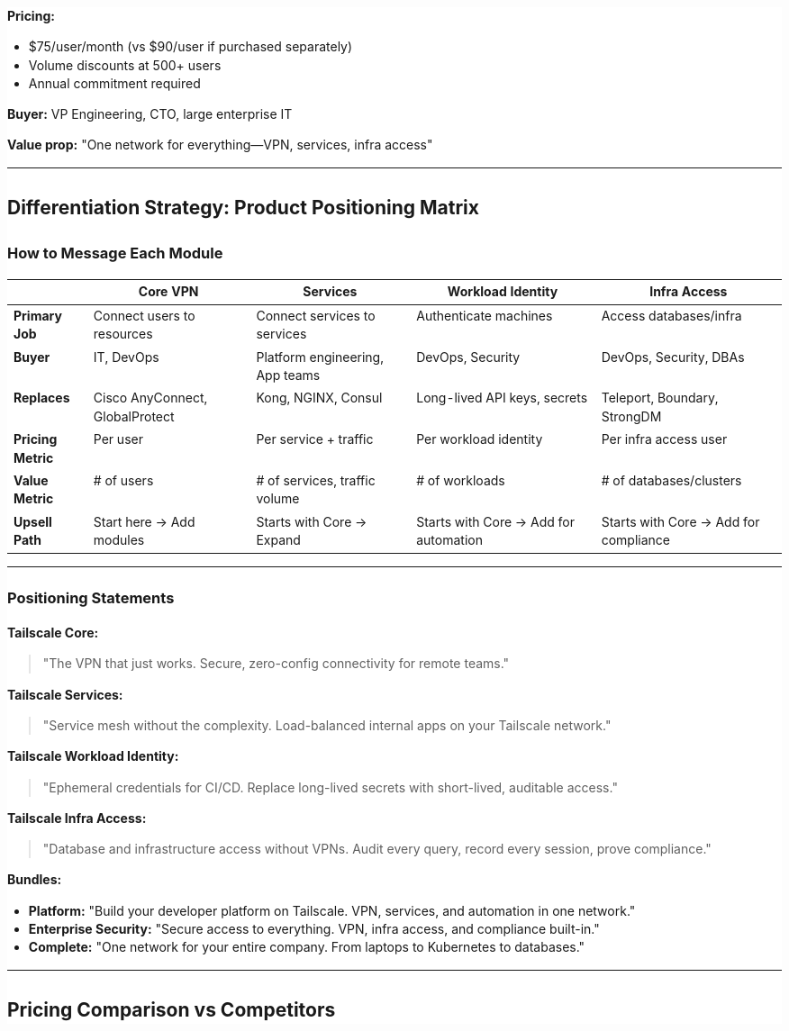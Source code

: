 **Pricing:**
- $75/user/month (vs $90/user if purchased separately)
- Volume discounts at 500+ users
- Annual commitment required

**Buyer:** VP Engineering, CTO, large enterprise IT

**Value prop:** "One network for everything—VPN, services, infra access"

---

## Differentiation Strategy: Product Positioning Matrix

### How to Message Each Module

|  | **Core VPN** | **Services** | **Workload Identity** | **Infra Access** |
|---|---|---|---|---|
| **Primary Job** | Connect users to resources | Connect services to services | Authenticate machines | Access databases/infra |
| **Buyer** | IT, DevOps | Platform engineering, App teams | DevOps, Security | DevOps, Security, DBAs |
| **Replaces** | Cisco AnyConnect, GlobalProtect | Kong, NGINX, Consul | Long-lived API keys, secrets | Teleport, Boundary, StrongDM |
| **Pricing Metric** | Per user | Per service + traffic | Per workload identity | Per infra access user |
| **Value Metric** | # of users | # of services, traffic volume | # of workloads | # of databases/clusters |
| **Upsell Path** | Start here → Add modules | Starts with Core → Expand | Starts with Core → Add for automation | Starts with Core → Add for compliance |

---

### Positioning Statements

**Tailscale Core:**
> "The VPN that just works. Secure, zero-config connectivity for remote teams."

**Tailscale Services:**
> "Service mesh without the complexity. Load-balanced internal apps on your Tailscale network."

**Tailscale Workload Identity:**
> "Ephemeral credentials for CI/CD. Replace long-lived secrets with short-lived, auditable access."

**Tailscale Infra Access:**
> "Database and infrastructure access without VPNs. Audit every query, record every session, prove compliance."

**Bundles:**
- **Platform:** "Build your developer platform on Tailscale. VPN, services, and automation in one network."
- **Enterprise Security:** "Secure access to everything. VPN, infra access, and compliance built-in."
- **Complete:** "One network for your entire company. From laptops to Kubernetes to databases."

---

## Pricing Comparison vs Competitors
